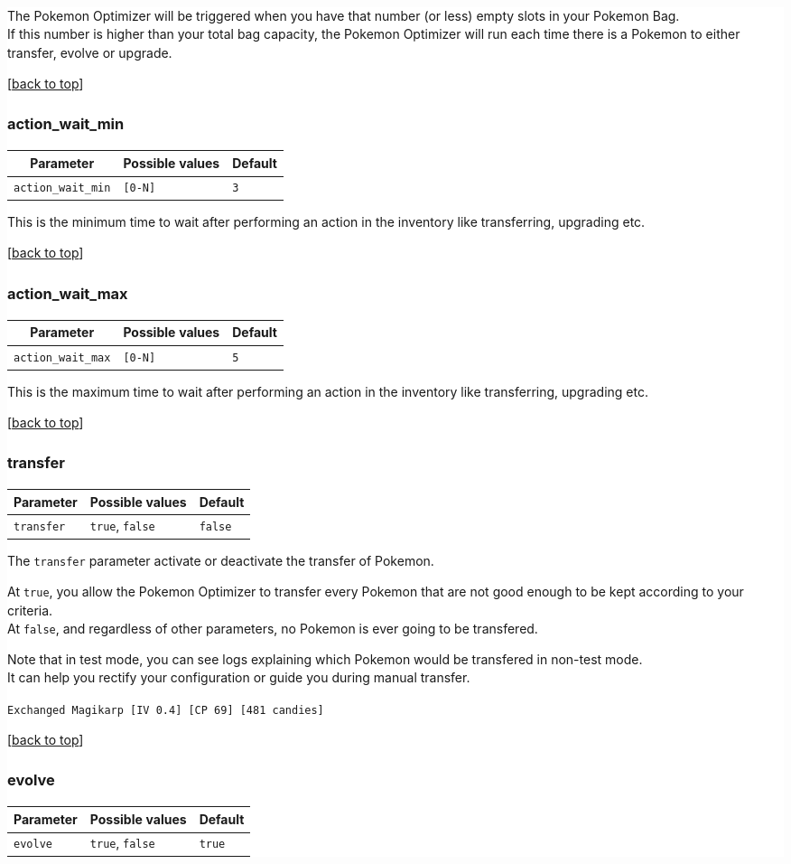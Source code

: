The Pokemon Optimizer will be triggered when you have that number (or less) empty slots in your Pokemon Bag.
<br>If this number is higher than your total bag capacity, the Pokemon Optimizer will run each time there is a Pokemon to either transfer, evolve or upgrade.

[[back to top](#pokemon-optimizer)]

### action_wait_min
| Parameter           | Possible values | Default |
|---------------------|-----------------|---------|
| `action_wait_min`   | `[0-N]`         | `3`     |

This is the minimum time to wait after performing an action in the inventory like transferring, upgrading etc.

[[back to top](#pokemon-optimizer)]

### action_wait_max
| Parameter           | Possible values | Default |
|---------------------|-----------------|---------|
| `action_wait_max`   | `[0-N]`         | `5`     |

This is the maximum time to wait after performing an action in the inventory like transferring, upgrading etc.

[[back to top](#pokemon-optimizer)]

### transfer
| Parameter  | Possible values | Default |
|------------|-----------------|---------|
| `transfer` | `true`, `false` | `false` |

The `transfer` parameter activate or deactivate the transfer of Pokemon.

At `true`, you allow the Pokemon Optimizer to transfer every Pokemon that are not good enough to be kept according to your criteria.
<br>At `false`, and regardless of other parameters, no Pokemon is ever going to be transfered.

Note that in test mode, you can see logs explaining which Pokemon would be transfered in non-test mode.
<br>It can help you rectify your configuration or guide you during manual transfer.

```
Exchanged Magikarp [IV 0.4] [CP 69] [481 candies]
```

[[back to top](#pokemon-optimizer)]

### evolve
| Parameter | Possible values | Default |
|-----------|-----------------|---------|
| `evolve`  | `true`, `false` | `true`  |
